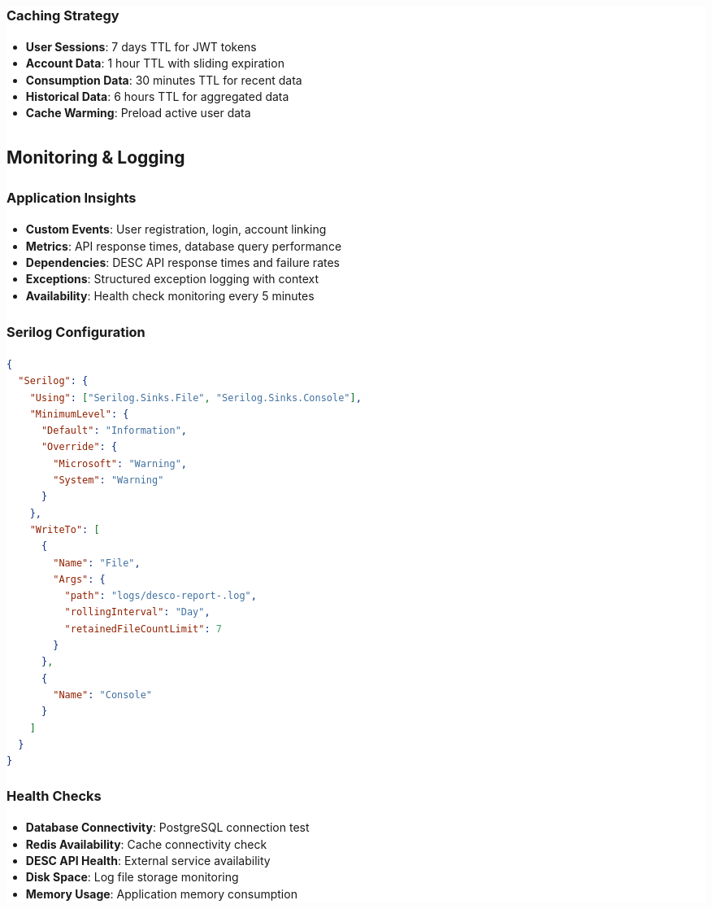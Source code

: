 ### Caching Strategy
- **User Sessions**: 7 days TTL for JWT tokens
- **Account Data**: 1 hour TTL with sliding expiration
- **Consumption Data**: 30 minutes TTL for recent data
- **Historical Data**: 6 hours TTL for aggregated data
- **Cache Warming**: Preload active user data

## Monitoring & Logging

### Application Insights
- **Custom Events**: User registration, login, account linking
- **Metrics**: API response times, database query performance
- **Dependencies**: DESC API response times and failure rates
- **Exceptions**: Structured exception logging with context
- **Availability**: Health check monitoring every 5 minutes

### Serilog Configuration
```json
{
  "Serilog": {
    "Using": ["Serilog.Sinks.File", "Serilog.Sinks.Console"],
    "MinimumLevel": {
      "Default": "Information",
      "Override": {
        "Microsoft": "Warning",
        "System": "Warning"
      }
    },
    "WriteTo": [
      {
        "Name": "File",
        "Args": {
          "path": "logs/desco-report-.log",
          "rollingInterval": "Day",
          "retainedFileCountLimit": 7
        }
      },
      {
        "Name": "Console"
      }
    ]
  }
}
```

### Health Checks
- **Database Connectivity**: PostgreSQL connection test
- **Redis Availability**: Cache connectivity check
- **DESC API Health**: External service availability
- **Disk Space**: Log file storage monitoring
- **Memory Usage**: Application memory consumption
